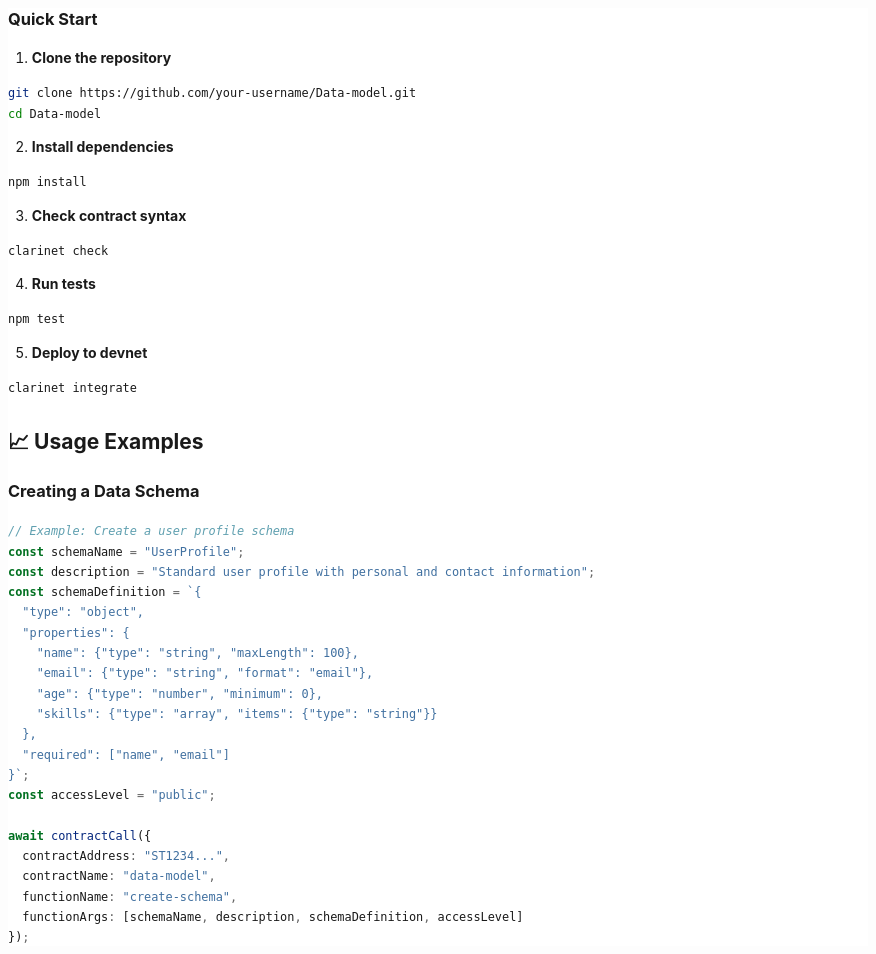 ### Quick Start

1. **Clone the repository**
```bash
git clone https://github.com/your-username/Data-model.git
cd Data-model
```

2. **Install dependencies**
```bash
npm install
```

3. **Check contract syntax**
```bash
clarinet check
```

4. **Run tests**
```bash
npm test
```

5. **Deploy to devnet**
```bash
clarinet integrate
```

## 📈 Usage Examples

### Creating a Data Schema
```typescript
// Example: Create a user profile schema
const schemaName = "UserProfile";
const description = "Standard user profile with personal and contact information";
const schemaDefinition = `{
  "type": "object",
  "properties": {
    "name": {"type": "string", "maxLength": 100},
    "email": {"type": "string", "format": "email"},
    "age": {"type": "number", "minimum": 0},
    "skills": {"type": "array", "items": {"type": "string"}}
  },
  "required": ["name", "email"]
}`;
const accessLevel = "public";

await contractCall({
  contractAddress: "ST1234...",
  contractName: "data-model",
  functionName: "create-schema",
  functionArgs: [schemaName, description, schemaDefinition, accessLevel]
});
```
